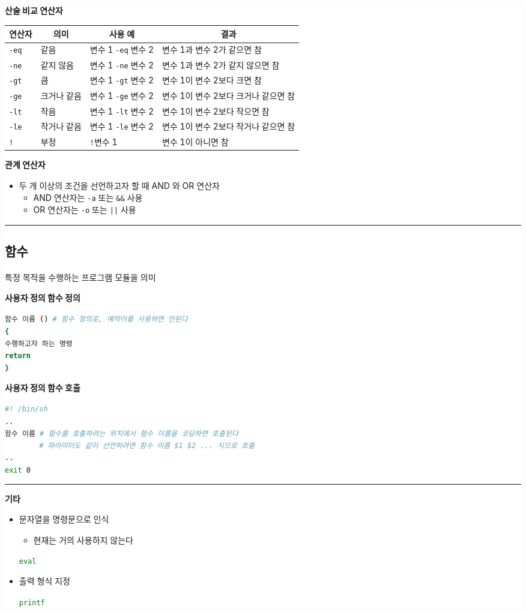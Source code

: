 **산술 비교 연산자**

| 연산자 | 의미        | 사용 예             | 결과                                 |
| ------ | ----------- | ------------------- | ------------------------------------ |
| `-eq`  | 같음        | 변수 1 `-eq` 변수 2 | 변수 1과 변수 2가 같으면 참          |
| `-ne`  | 같지 않음   | 변수 1 `-ne` 변수 2 | 변수 1과 변수 2가 같지 않으면 참     |
| `-gt`  | 큼          | 변수 1 `-gt` 변수 2 | 변수 1이 변수 2보다 크면 참          |
| `-ge`  | 크거나 같음 | 변수 1 `-ge` 변수 2 | 변수 1이 변수 2보다 크거나 같으면 참 |
| `-lt`  | 작음        | 변수 1 `-lt` 변수 2 | 변수 1이 변수 2보다 작으면 참        |
| `-le`  | 작거나 같음 | 변수 1 `-le` 변수 2 | 변수 1이 변수 2보다 작거나 같으면 참 |
| `!`    | 부정        | `!`변수 1           | 변수 1이 아니면 참                   |

**관계 연산자**

* 두 개 이상의 조건을 선언하고자 할 때 AND 와 OR 연산자
  * AND 연산자는 `-a` 또는 `&&` 사용
  * OR 연산자는 `-o` 또는 `||` 사용

---

## 함수

특정 목적을 수행하는 프로그램 모듈을 의미

**사용자 정의 함수 정의**

```bash
함수 이름 () # 함수 정의로, 예약어를 사용하면 안된다
{
수행하고자 하는 명령
return
}
```

**사용자 정의 함수 호출**

```bash
#! /bin/sh
..
함수 이름 # 함수를 호출하려는 위치에서 함수 이름을 코딩하면 호출된다
		# 파라미터도 같이 선언하려면 함수 이름 $1 $2 ... 식으로 호출
..
exit 0
```

---

**기타**

* 문자열을 명령문으로 인식

  * 현재는 거의 사용하지 않는다

  ```bash
  eval
  ```

* 출력 형식 지정

  ```bash
  printf
  ```

  